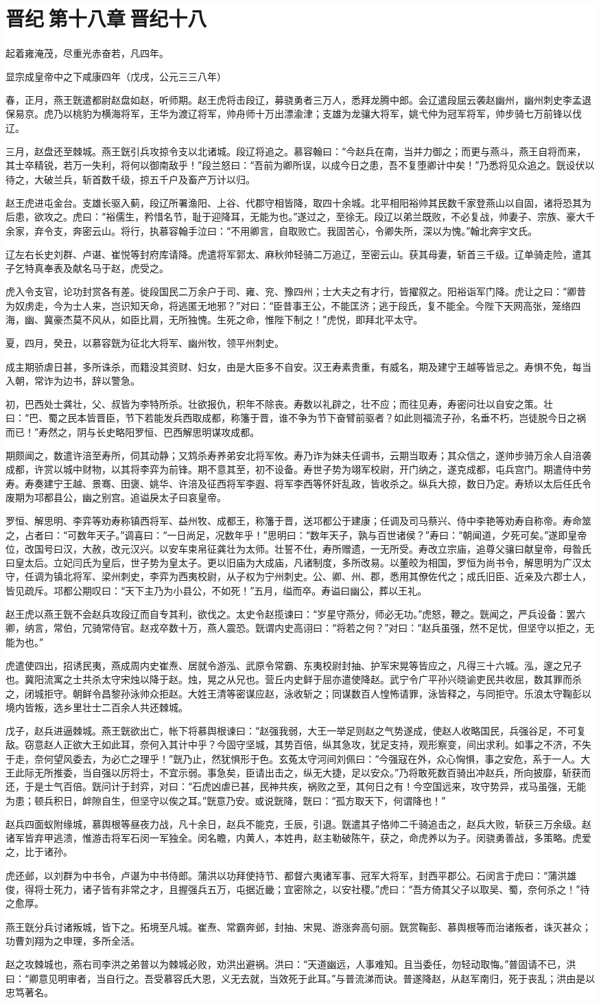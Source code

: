 # 晋纪 第十八章 晋纪十八

起着雍淹茂，尽重光赤奋若，凡四年。

显宗成皇帝中之下咸康四年（戊戌，公元三三八年）

春，正月，燕王皝遣都尉赵盘如赵，听师期。赵王虎将击段辽，募骁勇者三万人，悉拜龙腾中郎。会辽遣段屈云袭赵幽州，幽州刺史李孟退保易京。虎乃以桃豹为横海将军，王华为渡辽将军，帅舟师十万出漂渝津；支雄为龙骧大将军，姚弋仲为冠军将军，帅步骑七万前锋以伐辽。

三月，赵盘还至棘城。燕王皝引兵攻掠令支以北诸城。段辽将追之。慕容翰曰：“今赵兵在南，当并力御之；而更与燕斗，燕王自将而来，其士卒精锐，若万一失利，将何以御南敌乎！”段兰怒曰：“吾前为卿所误，以成今日之患，吾不复堕卿计中矣！”乃悉将见众追之。皝设伏以待之，大破兰兵，斩首数千级，掠五千户及畜产万计以归。

赵王虎进屯金台。支雄长驱入蓟，段辽所署渔阳、上谷、代郡守相皆降，取四十余城。北平相阳裕帅其民数千家登燕山以自固，诸将恐其为后患，欲攻之。虎曰：“裕儒生，矜惜名节，耻于迎降耳，无能为也。”遂过之，至徐无。段辽以弟兰既败，不必复战，帅妻子、宗族、豪大千余家，弃令支，奔密云山。将行，执慕容翰手泣曰：“不用卿言，自取败亡。我固苦心，令卿失所，深以为愧。”翰北奔宇文氏。

辽左右长史刘群、卢谌、崔悦等封府库请降。虎遣将军郭太、麻秋帅轻骑二万追辽，至密云山。获其母妻，斩首三千级。辽单骑走险，遣其子乞特真奉表及献名马于赵，虎受之。

虎入令支官，论功封赏各有差。徙段国民二万余户于司、雍、兖、豫四州；士大夫之有才行，皆擢叙之。阳裕诣军门降。虎让之曰：“卿昔为奴虏走，今为士人来，岂识知天命，将逃匿无地邪？”对曰：“臣昔事王公，不能匡济；逃于段氏，复不能全。今陛下天网高张，笼络四海，幽、冀豪杰莫不风从，如臣比肩，无所独愧。生死之命，惟陛下制之！”虎悦，即拜北平太守。

夏，四月，癸丑，以慕容皝为征北大将军、幽州牧，领平州刺史。

成主期骄虐日甚，多所诛杀，而籍没其资财、妇女，由是大臣多不自安。汉王寿素贵重，有威名，期及建宁王越等皆忌之。寿惧不免，每当入朝，常诈为边书，辞以警急。

初，巴西处士龚壮，父、叔皆为李特所杀。壮欲报仇，积年不除丧。寿数以礼辟之，壮不应；而往见寿，寿密问壮以自安之策。壮曰：“巴、蜀之民本皆晋臣，节下若能发兵西取成都，称籓于晋，谁不争为节下奋臂前驱者？如此则福流子孙，名垂不朽，岂徒脱今日之祸而已！”寿然之，阴与长史略阳罗恒、巴西解思明谋攻成都。

期颇闻之，数遣许涪至寿所，伺其动静；又鸩杀寿养弟安北将军攸。寿乃诈为妹夫任调书，云期当取寿；其众信之，遂帅步骑万余人自涪袭成都，许赏以城中财物，以其将李弈为前锋。期不意其至，初不设备。寿世子势为翊军校尉，开门纳之，遂克成都，屯兵宫门。期遣侍中劳寿。寿奏建宁王越、景骞、田褒、姚华、许涪及征西将军李遐、将军李西等怀奸乱政，皆收杀之。纵兵大掠，数日乃定。寿矫以太后任氏令废期为邛都县公，幽之别宫。追谥戾太子曰哀皇帝。

罗恒、解思明、李弈等劝寿称镇西将军、益州牧、成都王，称籓于晋，送邛都公于建康；任调及司马蔡兴、侍中李艳等劝寿自称帝。寿命筮之，占者曰：“可数年天子。”调喜曰：“一日尚足，况数年乎！”思明曰：“数年天子，孰与百世诸侯？”寿曰：“朝闻道，夕死可矣。”遂即皇帝位，改国号曰汉，大赦，改元汉兴。以安车束帛征龚壮为太师。壮誓不仕，寿所赠遗，一无所受。寿改立宗庙，追尊父骧曰献皇帝，母昝氏曰皇太后。立妃闫氏为皇后，世子势为皇太子。更以旧庙为大成庙，凡诸制度，多所改易。以董皎为相国，罗恒为尚书令，解思明为广汉太守，任调为镇北将军、梁州刺史，李弈为西夷校尉，从子权为宁州刺史。公、卿、州、郡，悉用其僚佐代之；成氏旧臣、近亲及六郡士人，皆见疏斥。邛都公期叹曰：“天下主乃为小县公，不如死！”五月，缢而卒。寿谥曰幽公，葬以王礼。

赵王虎以燕王皝不会赵兵攻段辽而自专其利，欲伐之。太史令赵揽谏曰：“岁星守燕分，师必无功。”虎怒，鞭之。皝闻之，严兵设备：罢六卿，纳言，常伯，冗骑常侍官。赵戎卒数十万，燕人震恐。皝谓内史高诩曰：“将若之何？”对曰：“赵兵虽强，然不足忧，但坚守以拒之，无能为也。”

虎遣使四出，招诱民夷，燕成周内史崔焘、居就令游泓、武原令常霸、东夷校尉封抽、护军宋晃等皆应之，凡得三十六城。泓，邃之兄子也。冀阳流寓之士共杀太守宋烛以降于赵。烛，晃之从兄也。营丘内史鲜于屈亦遣使降赵。武宁令广平孙兴晓谕吏民共收屈，数其罪而杀之，闭城拒守。朝鲜令昌黎孙泳帅众拒赵。大姓王清等密谋应赵，泳收斩之；同谋数百人惶怖请罪，泳皆释之，与同拒守。乐浪太守鞠彭以境内皆叛，选乡里壮士二百余人共还棘城。

戊子，赵兵进逼棘城。燕王皝欲出亡，帐下将慕舆根谏曰：“赵强我弱，大王一举足则赵之气势遂成，使赵人收略国民，兵强谷足，不可复敌。窃意赵人正欲大王如此耳，奈何入其计中乎？今固守坚城，其势百倍，纵其急攻，犹足支持，观形察变，间出求利。如事之不济，不失于走，奈何望风委去，为必亡之理乎！”皝乃止，然犹惧形于色。玄菟太守河间刘佩曰：“今强寇在外，众心恟惧，事之安危，系于一人。大王此际无所推委，当自强以厉将士，不宜示弱。事急矣，臣请出击之，纵无大捷，足以安众。”乃将敢死数百骑出冲赵兵，所向披靡，斩获而还，于是士气百倍。皝问计于封弈，对曰：“石虎凶虐已甚，民神共疾，祸败之至，其何日之有！今空国远来，攻守势异，戎马虽强，无能为患；顿兵积日，衅隙自生，但坚守以俟之耳。”皝意乃安。或说皝降，皝曰：“孤方取天下，何谓降也！”

赵兵四面蚁附缘城，慕舆根等昼夜力战，凡十余日，赵兵不能克，壬辰，引退。皝遣其子恪帅二千骑追击之，赵兵大败，斩获三万余级。赵诸军皆弃甲逃溃，惟游击将军石闵一军独全。闵名瞻，内黄人，本姓冉，赵主勒破陈午，获之，命虎养以为子。闵骁勇善战，多策略。虎爱之，比于诸孙。

虎还邺，以刘群为中书令，卢谌为中书侍郎。蒲洪以功拜使持节、都督六夷诸军事、冠军大将军，封西平郡公。石闵言于虎曰：“蒲洪雄俊，得将士死力，诸子皆有非常之才，且握强兵五万，屯据近畿；宜密除之，以安社稷。”虎曰：“吾方倚其父子以取吴、蜀，奈何杀之！”待之愈厚。

燕王皝分兵讨诸叛城，皆下之。拓境至凡城。崔焘、常霸奔邺，封抽、宋晃、游涨奔高句丽。皝赏鞠彭、慕舆根等而治诸叛者，诛灭甚众；功曹刘翔为之申理，多所全活。

赵之攻棘城也，燕右司李洪之弟普以为棘城必败，劝洪出避祸。洪曰：“天道幽远，人事难知。且当委任，勿轻动取悔。”普固请不已，洪曰：“卿意见明审者，当自行之。吾受慕容氏大恩，义无去就，当效死于此耳。”与普流涕而诀。普遂降赵，从赵军南归，死于丧乱；洪由是以忠笃著名。

